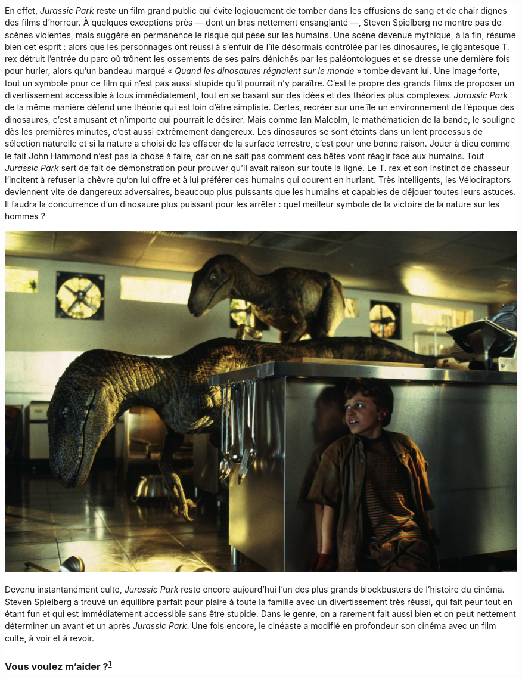 <p>En effet, <em>Jurassic Park</em> reste un film grand public qui évite logiquement de tomber dans les effusions de sang et de chair dignes des films d’horreur. À quelques exceptions près — dont un bras nettement ensanglanté —, Steven Spielberg ne montre pas de scènes violentes, mais suggère en permanence le risque qui pèse sur les humains. Une scène devenue mythique, à la fin, résume bien cet esprit : alors que les personnages ont réussi à s’enfuir de l’île désormais contrôlée par les dinosaures, le gigantesque T. rex détruit l’entrée du parc où trônent les ossements de ses pairs dénichés par les paléontologues et se dresse une dernière fois pour hurler, alors qu’un bandeau marqué « <em>Quand les dinosaures régnaient sur le monde</em> » tombe devant lui. Une image forte, tout un symbole pour ce film qui n’est pas aussi stupide qu’il pourrait n’y paraître. C’est le propre des grands films de proposer un divertissement accessible à tous immédiatement, tout en se basant sur des idées et des théories plus complexes. <em>Jurassic Park</em> de la même manière défend une théorie qui est loin d’être simpliste. Certes, recréer sur une île un environnement de l’époque des dinosaures, c’est amusant et n’importe qui pourrait le désirer. Mais comme Ian Malcolm, le mathématicien de la bande, le souligne dès les premières minutes, c’est aussi extrêmement dangereux. Les dinosaures se sont éteints dans un lent processus de sélection naturelle et si la nature a choisi de les effacer de la surface terrestre, c’est pour une bonne raison. Jouer à dieu comme le fait John Hammond n’est pas la chose à faire, car on ne sait pas comment ces bêtes vont réagir face aux humains. Tout <em>Jurassic Park</em> sert de fait de démonstration pour prouver qu’il avait raison sur toute la ligne. Le T. rex et son instinct de chasseur l’incitent à refuser la chèvre qu’on lui offre et à lui préférer ces humains qui courent en hurlant. Très intelligents, les Vélociraptors deviennent vite de dangereux adversaires, beaucoup plus puissants que les humains et capables de déjouer toutes leurs astuces. Il faudra la concurrence d’un dinosaure plus puissant pour les arrêter : quel meilleur symbole de la victoire de la nature sur les hommes ?</p>
<img class="aligncenter" src="jurassic-park-joseph-mazzello.jpeg" alt="Jurassic park joseph mazzello" title="jurassic-park-joseph-mazzello.jpeg" width="100%" />
<p>Devenu instantanément culte, <em>Jurassic Park</em> reste encore aujourd’hui l’un des plus grands blockbusters de l’histoire du cinéma. Steven Spielberg a trouvé un équilibre parfait pour plaire à toute la famille avec un divertissement très réussi, qui fait peur tout en étant fun et qui est immédiatement accessible sans être stupide. Dans le genre, on a rarement fait aussi bien et on peut nettement déterminer un avant et un après <em>Jurassic Park</em>. Une fois encore, le cinéaste a modifié en profondeur son cinéma avec un film culte, à voir et à revoir.</p>
<div class="amazon">
<h3>Vous voulez m&rsquo;aider ?<sup><a href="#footnote_0_9345" id="identifier_0_9345" class="footnote-link footnote-identifier-link" title="&Agrave; propos de la publicit&eacute;&hellip;">1</a></sup></h3>